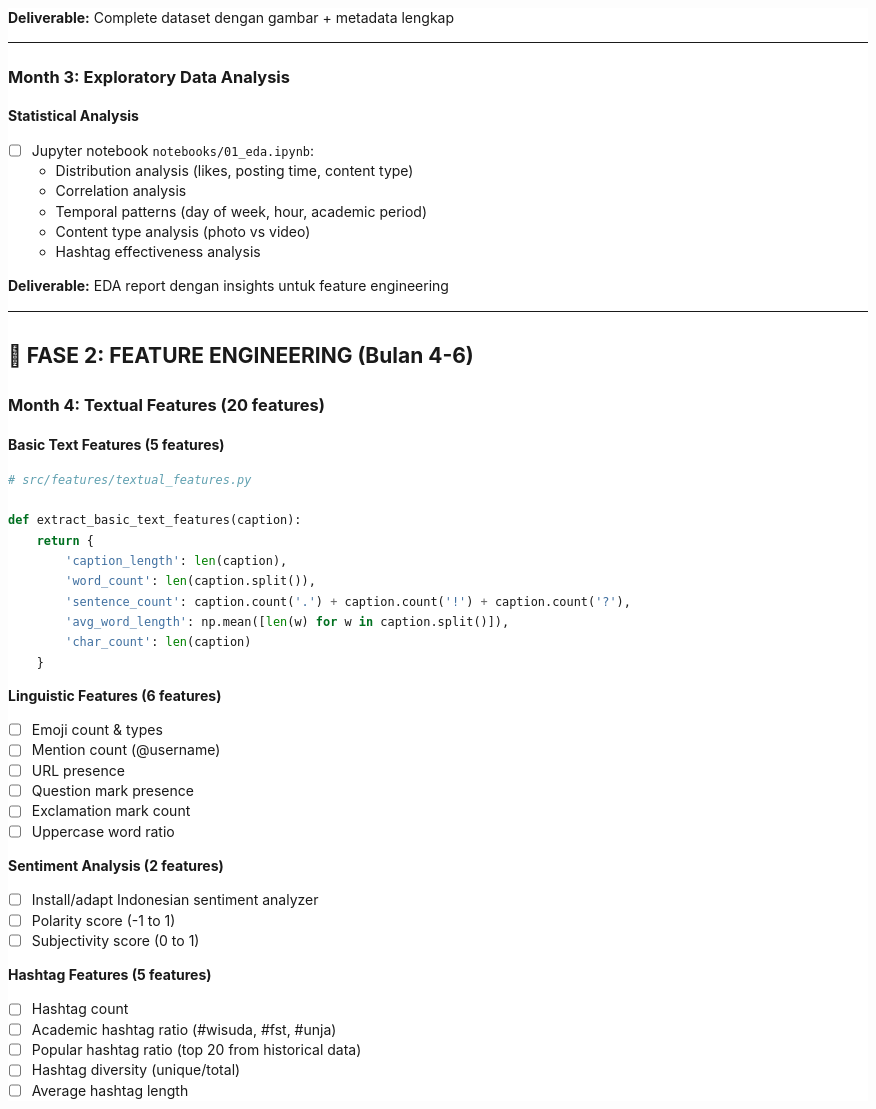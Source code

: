 **Deliverable:** Complete dataset dengan gambar + metadata lengkap

---

### Month 3: Exploratory Data Analysis

**Statistical Analysis**
- [ ] Jupyter notebook `notebooks/01_eda.ipynb`:
  - Distribution analysis (likes, posting time, content type)
  - Correlation analysis
  - Temporal patterns (day of week, hour, academic period)
  - Content type analysis (photo vs video)
  - Hashtag effectiveness analysis

**Deliverable:** EDA report dengan insights untuk feature engineering

---

## 🔧 FASE 2: FEATURE ENGINEERING (Bulan 4-6)

### Month 4: Textual Features (20 features)

**Basic Text Features (5 features)**
```python
# src/features/textual_features.py

def extract_basic_text_features(caption):
    return {
        'caption_length': len(caption),
        'word_count': len(caption.split()),
        'sentence_count': caption.count('.') + caption.count('!') + caption.count('?'),
        'avg_word_length': np.mean([len(w) for w in caption.split()]),
        'char_count': len(caption)
    }
```

**Linguistic Features (6 features)**
- [ ] Emoji count & types
- [ ] Mention count (@username)
- [ ] URL presence
- [ ] Question mark presence
- [ ] Exclamation mark count
- [ ] Uppercase word ratio

**Sentiment Analysis (2 features)**
- [ ] Install/adapt Indonesian sentiment analyzer
- [ ] Polarity score (-1 to 1)
- [ ] Subjectivity score (0 to 1)

**Hashtag Features (5 features)**
- [ ] Hashtag count
- [ ] Academic hashtag ratio (#wisuda, #fst, #unja)
- [ ] Popular hashtag ratio (top 20 from historical data)
- [ ] Hashtag diversity (unique/total)
- [ ] Average hashtag length
